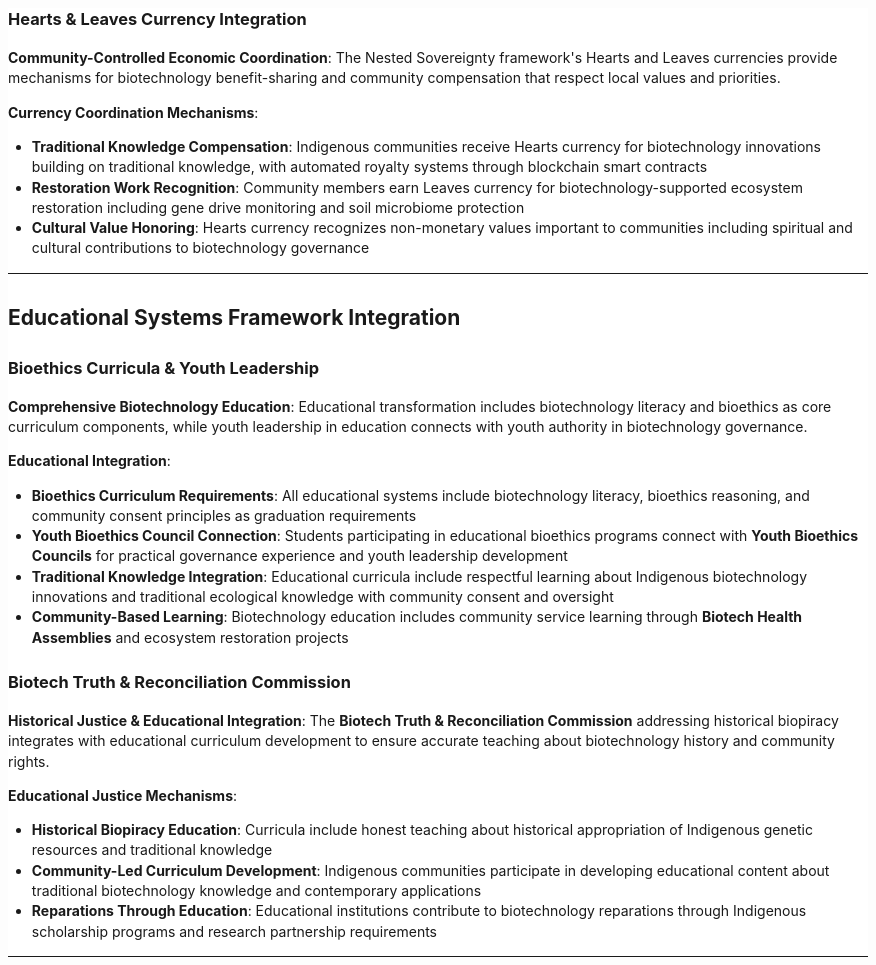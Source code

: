 ### Hearts & Leaves Currency Integration

**Community-Controlled Economic Coordination**: The Nested Sovereignty framework's Hearts and Leaves currencies provide mechanisms for biotechnology benefit-sharing and community compensation that respect local values and priorities.

**Currency Coordination Mechanisms**:
- **Traditional Knowledge Compensation**: Indigenous communities receive Hearts currency for biotechnology innovations building on traditional knowledge, with automated royalty systems through blockchain smart contracts
- **Restoration Work Recognition**: Community members earn Leaves currency for biotechnology-supported ecosystem restoration including gene drive monitoring and soil microbiome protection
- **Cultural Value Honoring**: Hearts currency recognizes non-monetary values important to communities including spiritual and cultural contributions to biotechnology governance

---

## Educational Systems Framework Integration

### Bioethics Curricula & Youth Leadership

**Comprehensive Biotechnology Education**: Educational transformation includes biotechnology literacy and bioethics as core curriculum components, while youth leadership in education connects with youth authority in biotechnology governance.

**Educational Integration**:
- **Bioethics Curriculum Requirements**: All educational systems include biotechnology literacy, bioethics reasoning, and community consent principles as graduation requirements
- **Youth Bioethics Council Connection**: Students participating in educational bioethics programs connect with **Youth Bioethics Councils** for practical governance experience and youth leadership development
- **Traditional Knowledge Integration**: Educational curricula include respectful learning about Indigenous biotechnology innovations and traditional ecological knowledge with community consent and oversight
- **Community-Based Learning**: Biotechnology education includes community service learning through **Biotech Health Assemblies** and ecosystem restoration projects

### Biotech Truth & Reconciliation Commission

**Historical Justice & Educational Integration**: The **Biotech Truth & Reconciliation Commission** addressing historical biopiracy integrates with educational curriculum development to ensure accurate teaching about biotechnology history and community rights.

**Educational Justice Mechanisms**:
- **Historical Biopiracy Education**: Curricula include honest teaching about historical appropriation of Indigenous genetic resources and traditional knowledge
- **Community-Led Curriculum Development**: Indigenous communities participate in developing educational content about traditional biotechnology knowledge and contemporary applications
- **Reparations Through Education**: Educational institutions contribute to biotechnology reparations through Indigenous scholarship programs and research partnership requirements

---
